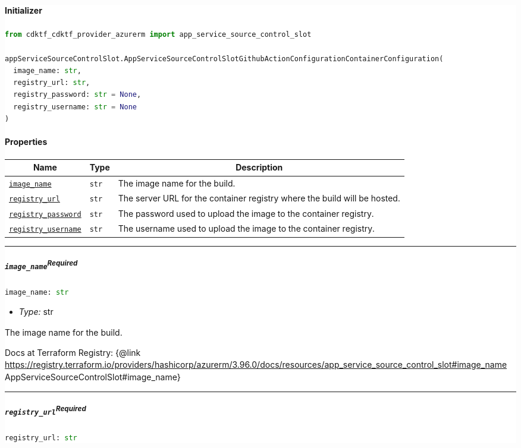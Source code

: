 #### Initializer <a name="Initializer" id="@cdktf/provider-azurerm.appServiceSourceControlSlot.AppServiceSourceControlSlotGithubActionConfigurationContainerConfiguration.Initializer"></a>

```python
from cdktf_cdktf_provider_azurerm import app_service_source_control_slot

appServiceSourceControlSlot.AppServiceSourceControlSlotGithubActionConfigurationContainerConfiguration(
  image_name: str,
  registry_url: str,
  registry_password: str = None,
  registry_username: str = None
)
```

#### Properties <a name="Properties" id="Properties"></a>

| **Name** | **Type** | **Description** |
| --- | --- | --- |
| <code><a href="#@cdktf/provider-azurerm.appServiceSourceControlSlot.AppServiceSourceControlSlotGithubActionConfigurationContainerConfiguration.property.imageName">image_name</a></code> | <code>str</code> | The image name for the build. |
| <code><a href="#@cdktf/provider-azurerm.appServiceSourceControlSlot.AppServiceSourceControlSlotGithubActionConfigurationContainerConfiguration.property.registryUrl">registry_url</a></code> | <code>str</code> | The server URL for the container registry where the build will be hosted. |
| <code><a href="#@cdktf/provider-azurerm.appServiceSourceControlSlot.AppServiceSourceControlSlotGithubActionConfigurationContainerConfiguration.property.registryPassword">registry_password</a></code> | <code>str</code> | The password used to upload the image to the container registry. |
| <code><a href="#@cdktf/provider-azurerm.appServiceSourceControlSlot.AppServiceSourceControlSlotGithubActionConfigurationContainerConfiguration.property.registryUsername">registry_username</a></code> | <code>str</code> | The username used to upload the image to the container registry. |

---

##### `image_name`<sup>Required</sup> <a name="image_name" id="@cdktf/provider-azurerm.appServiceSourceControlSlot.AppServiceSourceControlSlotGithubActionConfigurationContainerConfiguration.property.imageName"></a>

```python
image_name: str
```

- *Type:* str

The image name for the build.

Docs at Terraform Registry: {@link https://registry.terraform.io/providers/hashicorp/azurerm/3.96.0/docs/resources/app_service_source_control_slot#image_name AppServiceSourceControlSlot#image_name}

---

##### `registry_url`<sup>Required</sup> <a name="registry_url" id="@cdktf/provider-azurerm.appServiceSourceControlSlot.AppServiceSourceControlSlotGithubActionConfigurationContainerConfiguration.property.registryUrl"></a>

```python
registry_url: str
```
